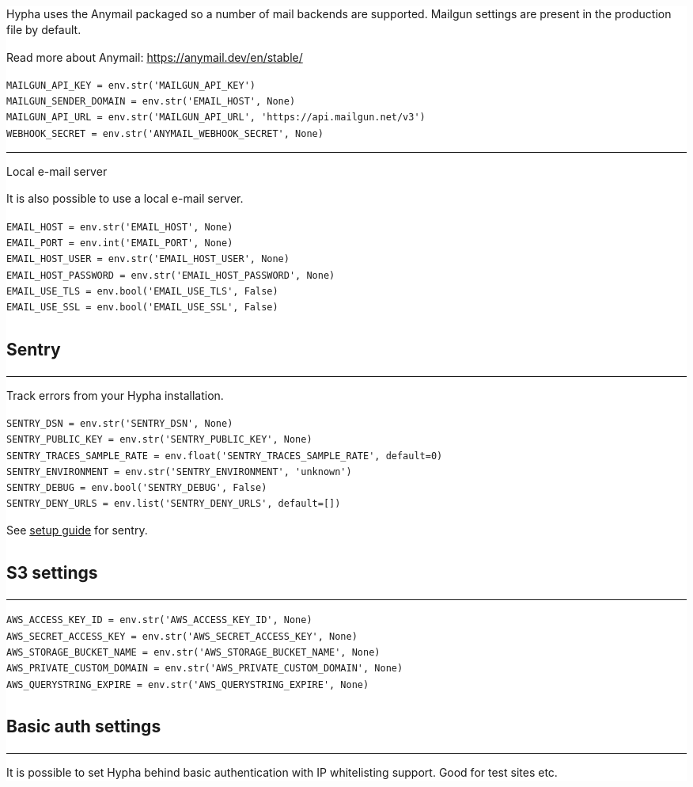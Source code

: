 Hypha uses the Anymail packaged so a number of mail backends are supported. Mailgun settings are present in the production file by default.

Read more about Anymail: <https://anymail.dev/en/stable/>

    MAILGUN_API_KEY = env.str('MAILGUN_API_KEY')
    MAILGUN_SENDER_DOMAIN = env.str('EMAIL_HOST', None)
    MAILGUN_API_URL = env.str('MAILGUN_API_URL', 'https://api.mailgun.net/v3')
    WEBHOOK_SECRET = env.str('ANYMAIL_WEBHOOK_SECRET', None)

----

Local e-mail server

It is also possible to use a local e-mail server.

    EMAIL_HOST = env.str('EMAIL_HOST', None)
    EMAIL_PORT = env.int('EMAIL_PORT', None)
    EMAIL_HOST_USER = env.str('EMAIL_HOST_USER', None)
    EMAIL_HOST_PASSWORD = env.str('EMAIL_HOST_PASSWORD', None)
    EMAIL_USE_TLS = env.bool('EMAIL_USE_TLS', False)
    EMAIL_USE_SSL = env.bool('EMAIL_USE_SSL', False)

## Sentry

----

Track errors from your Hypha installation.

    SENTRY_DSN = env.str('SENTRY_DSN', None)
    SENTRY_PUBLIC_KEY = env.str('SENTRY_PUBLIC_KEY', None)
    SENTRY_TRACES_SAMPLE_RATE = env.float('SENTRY_TRACES_SAMPLE_RATE', default=0)
    SENTRY_ENVIRONMENT = env.str('SENTRY_ENVIRONMENT', 'unknown')
    SENTRY_DEBUG = env.bool('SENTRY_DEBUG', False)
    SENTRY_DENY_URLS = env.list('SENTRY_DENY_URLS', default=[])

See [setup guide](./setup-error-performance-monitoring.md) for sentry.

## S3 settings

----

    AWS_ACCESS_KEY_ID = env.str('AWS_ACCESS_KEY_ID', None)
    AWS_SECRET_ACCESS_KEY = env.str('AWS_SECRET_ACCESS_KEY', None)
    AWS_STORAGE_BUCKET_NAME = env.str('AWS_STORAGE_BUCKET_NAME', None)
    AWS_PRIVATE_CUSTOM_DOMAIN = env.str('AWS_PRIVATE_CUSTOM_DOMAIN', None)
    AWS_QUERYSTRING_EXPIRE = env.str('AWS_QUERYSTRING_EXPIRE', None)


## Basic auth settings

----

It is possible to set Hypha behind basic authentication with IP whitelisting support. Good for test sites etc.
